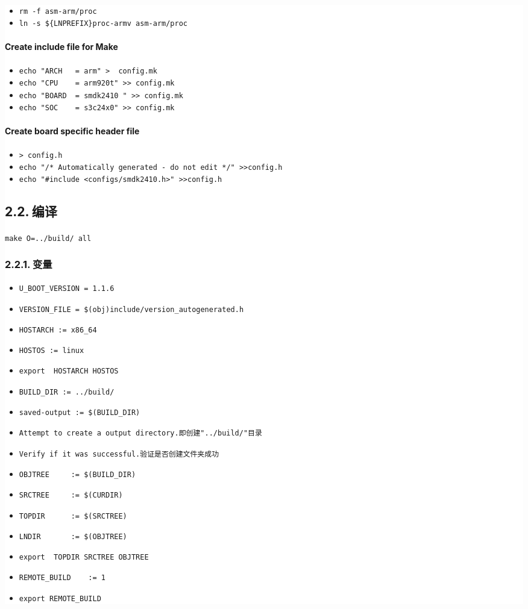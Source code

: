 - `rm -f asm-arm/proc`
- `ln -s ${LNPREFIX}proc-armv asm-arm/proc`



#### Create include file for Make

- `echo "ARCH   = arm" >  config.mk`
- `echo "CPU    = arm920t" >> config.mk`
- `echo "BOARD  = smdk2410 " >> config.mk`
- `echo "SOC    = s3c24x0" >> config.mk`



#### Create board specific header file

- `> config.h`
- `echo "/* Automatically generated - do not edit */" >>config.h`
- `echo "#include <configs/smdk2410.h>" >>config.h`



## 2.2. 编译

```shell
make O=../build/ all
```

### 2.2.1. 变量

- `U_BOOT_VERSION = 1.1.6`

- `VERSION_FILE = $(obj)include/version_autogenerated.h`

- `HOSTARCH := x86_64`

- `HOSTOS := linux`

- `export  HOSTARCH HOSTOS`

- `BUILD_DIR := ../build/`

- `saved-output := $(BUILD_DIR)`

- `Attempt to create a output directory.即创建"../build/"目录`

- `Verify if it was successful.验证是否创建文件夹成功`

- `OBJTREE     := $(BUILD_DIR)`

- `SRCTREE     := $(CURDIR)`

- `TOPDIR      := $(SRCTREE)`

- `LNDIR       := $(OBJTREE)`

- `export  TOPDIR SRCTREE OBJTREE`

- `REMOTE_BUILD    := 1`

- `export REMOTE_BUILD`
